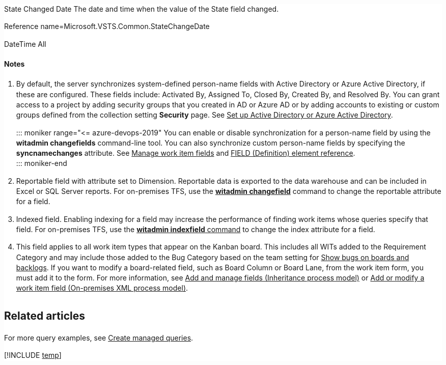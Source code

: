 
<tr>
  <td>State Changed Date</td>
  <td>The date and time when the value of the State field changed.
<p>Reference name=Microsoft.VSTS.Common.StateChangeDate</p></td>
  <td>DateTime</td>
  <td>All</td>
</tr>

</tbody>
</table>

#### Notes
  
<a id="sync">  </a>
1.  By default, the server synchronizes system-defined person-name fields with Active Directory or Azure Active Directory, if these are configured. These fields include: Activated By, Assigned To, Closed By, Created By, and Resolved By. You can grant access to a project by adding security groups that you created in AD or Azure AD or by adding accounts to existing or custom groups defined from the collection setting **Security** page. See [Set up Active Directory or Azure Active Directory](../../organizations/security/setup-ad-aad.md).
    
	::: moniker range="<= azure-devops-2019" 
	You can enable or disable synchronization for a person-name field by using the **witadmin changefields** command-line tool. You can also synchronize custom person-name fields by specifying the **syncnamechanges** attribute. See [Manage work item fields](../../reference/witadmin/manage-work-item-fields.md) and [FIELD (Definition) element reference](../../reference/xml/field-definition-element-reference.md).    
	::: moniker-end

2.  Reportable field with attribute set to Dimension. Reportable data is exported to the data warehouse and can be included in Excel or SQL Server reports. For on-premises TFS, use the [**witadmin changefield**](../../reference/witadmin/manage-work-item-fields.md) command to change the reportable attribute for a field.  

3.  Indexed field. Enabling indexing for a field may increase the performance of finding work items whose queries specify that field. For on-premises TFS, use the [**witadmin indexfield** command](../../reference/witadmin/manage-work-item-fields.md) to change the index attribute for a field.  

4. This field applies to all work item types that appear on the Kanban board. This includes all WITs added to the Requirement Category and may include those added to the Bug Category based on the team setting for [Show bugs on boards and backlogs](../../organizations/settings/show-bugs-on-backlog.md). 
	If you want to modify a board-related field, such as Board Column or Board Lane, from the work item form, you must add it to the form. For more information, see [Add and manage fields (Inheritance process model)](../../organizations/settings/work/customize-process-field.md) or [Add or modify a work item field (On-premises XML process model)](../../reference/add-modify-field.md).


## Related articles

For more query examples, see [Create managed queries](example-queries.md). 


[!INCLUDE [temp](../_shared/rest-apis-queries.md)]
 
 